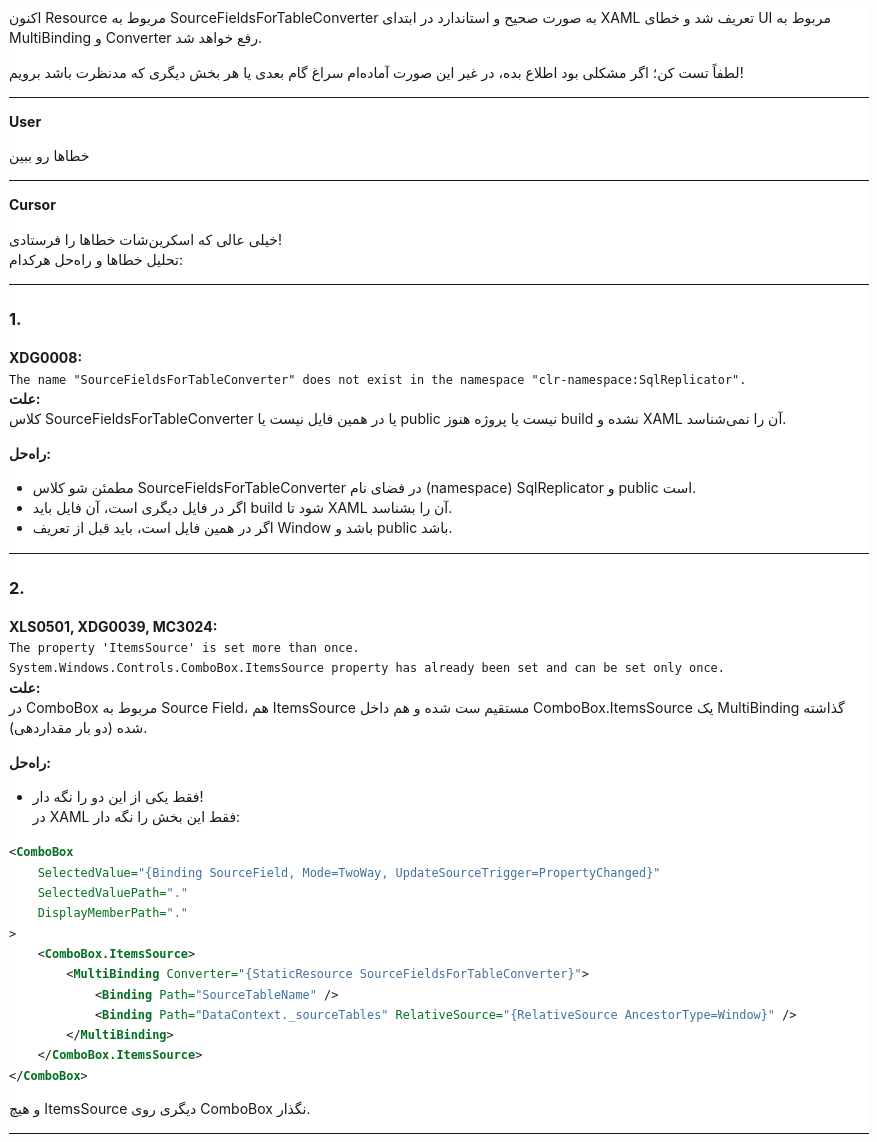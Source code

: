 ```xml
```

اکنون Resource مربوط به SourceFieldsForTableConverter به صورت صحیح و استاندارد در ابتدای XAML تعریف شد و خطای UI مربوط به MultiBinding و Converter رفع خواهد شد.

لطفاً تست کن؛ اگر مشکلی بود اطلاع بده، در غیر این صورت آماده‌ام سراغ گام بعدی یا هر بخش دیگری که مدنظرت باشد برویم!

---

**User**

خطاها رو ببین

---

**Cursor**

خیلی عالی که اسکرین‌شات خطاها را فرستادی!  
تحلیل خطاها و راه‌حل هرکدام:

---

### 1.  
**XDG0008:**  
`The name "SourceFieldsForTableConverter" does not exist in the namespace "clr-namespace:SqlReplicator".`  
**علت:**  
کلاس SourceFieldsForTableConverter یا در همین فایل نیست یا public نیست یا پروژه هنوز build نشده و XAML آن را نمی‌شناسد.

**راه‌حل:**  
- مطمئن شو کلاس SourceFieldsForTableConverter در فضای نام (namespace) SqlReplicator و public است.
- اگر در فایل دیگری است، آن فایل باید build شود تا XAML آن را بشناسد.
- اگر در همین فایل است، باید قبل از تعریف Window باشد و public باشد.

---

### 2.  
**XLS0501, XDG0039, MC3024:**  
`The property 'ItemsSource' is set more than once.`  
`System.Windows.Controls.ComboBox.ItemsSource property has already been set and can be set only once.`  
**علت:**  
در ComboBox مربوط به Source Field، هم ItemsSource مستقیم ست شده و هم داخل ComboBox.ItemsSource یک MultiBinding گذاشته شده (دو بار مقداردهی).

**راه‌حل:**  
- فقط یکی از این دو را نگه دار!  
در XAML فقط این بخش را نگه دار:
```xml
<ComboBox
    SelectedValue="{Binding SourceField, Mode=TwoWay, UpdateSourceTrigger=PropertyChanged}"
    SelectedValuePath="."
    DisplayMemberPath="."
>
    <ComboBox.ItemsSource>
        <MultiBinding Converter="{StaticResource SourceFieldsForTableConverter}">
            <Binding Path="SourceTableName" />
            <Binding Path="DataContext._sourceTables" RelativeSource="{RelativeSource AncestorType=Window}" />
        </MultiBinding>
    </ComboBox.ItemsSource>
</ComboBox>
```
و هیچ ItemsSource دیگری روی ComboBox نگذار.

---